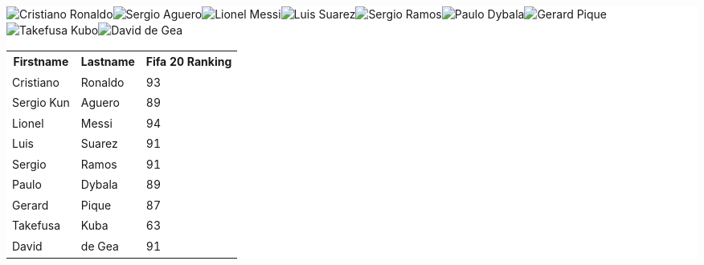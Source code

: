 <table style="width:100%">
  <tr>
    <th>Firstname</th>
    <th>Lastname</th>
    <th>Fifa 20 Ranking</th>
  </tr>
  <tr>
    <td>Cristiano</td><img src="Cristianoronaldo.jpg" alt="Cristiano Ronaldo" img size ="16*16">
    <td>Ronaldo</td>
    <td>93</td>
  </tr>
  <tr>
    <td>Sergio Kun</td><img src="sergioaguero.jpg" alt="Sergio Aguero" img size ="16*16">
    <td>Aguero</td>
    <td>89</td>
  </tr>
<tr>
    <td>Lionel</td><img src="messi.jpg" alt="Lionel Messi" img size ="16*16">
    <td>Messi</td>
    <td>94</td>
</tr>
<tr>
    <td>Luis </td><img src="suarez.jpg" alt="Luis Suarez" img size ="16*16">
    <td>Suarez</td>
    <td>91</td>
</tr>
<tr>
    <td>Sergio</td><img src="ramos.jpg" alt="Sergio Ramos" img size ="16*16">
    <td>Ramos</td>
    <td>91</td>
</tr>
<tr>
    <td>Paulo</td><img src="dybala.jpg" alt="Paulo Dybala" img size ="1*1">
    <td>Dybala</td>
    <td>89</td>
</tr><tr>
    <td>Gerard</td><img src="pique.jpg" alt="Gerard Pique" img size ="16*16">
    <td>Pique</td>
    <td>87</td>
</tr><tr>
    <td>Takefusa</td><img src="kubo.jpg" alt="Takefusa Kubo" img size ="16*16">
    <td>Kuba</td>
    <td>63</td>
</tr><tr>
    <td>David</td><img src="gea.jpg" alt="David de Gea" img size ="16*16">
    <td>de Gea</td>
    <td>91</td>
</tr>
</table>
